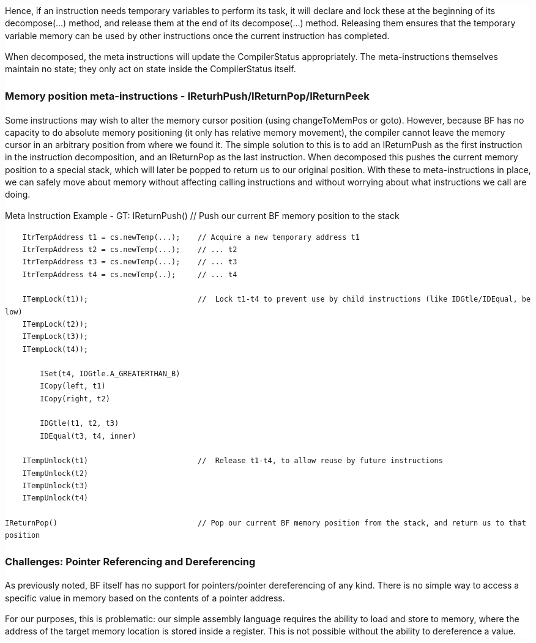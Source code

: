 Hence, if an instruction needs temporary variables to perform its task, it will declare and lock these at the beginning of its decompose(...) method, and release them at the end of its decompose(...) method. Releasing them ensures that the temporary variable memory can be used by other instructions once the current instruction has completed.

When decomposed, the meta instructions will update the CompilerStatus appropriately. The meta-instructions themselves maintain no state; they only act on state inside the CompilerStatus itself.

### Memory position meta-instructions - IReturhPush/IReturnPop/IReturnPeek ###

Some instructions may wish to alter the memory cursor position (using changeToMemPos or goto). However, because BF has no capacity to do absolute memory positioning (it only has relative memory movement), the compiler cannot leave the memory cursor in an arbitrary position from where we found it. The simple solution to this is to add an IReturnPush as the first instruction in the instruction decomposition, and an IReturnPop as the last instruction. When decomposed this pushes the current memory position to a special stack, which will later be popped to return us to our original position. With these to meta-instructions in place, we can safely move about memory without affecting calling instructions and without worrying about what instructions we call are doing.

Meta Instruction Example - GT:
	IReturnPush()								// Push our current BF memory position to the stack

		ItrTempAddress t1 = cs.newTemp(...);	// Acquire a new temporary address t1
		ItrTempAddress t2 = cs.newTemp(...);  	// ... t2
		ItrTempAddress t3 = cs.newTemp(...);  	// ... t3
		ItrTempAddress t4 = cs.newTemp(..);  	// ... t4

		ITempLock(t1));							//  Lock t1-t4 to prevent use by child instructions (like IDGtle/IDEqual, below)
		ITempLock(t2));							
		ITempLock(t3));							 
		ITempLock(t4));							 

			ISet(t4, IDGtle.A_GREATERTHAN_B)
			ICopy(left, t1)
			ICopy(right, t2)

			IDGtle(t1, t2, t3)
			IDEqual(t3, t4, inner)

		ITempUnlock(t1)							//  Release t1-t4, to allow reuse by future instructions
		ITempUnlock(t2)
		ITempUnlock(t3)
		ITempUnlock(t4)

	IReturnPop()								// Pop our current BF memory position from the stack, and return us to that position


### Challenges: Pointer Referencing and Dereferencing ###

As previously noted, BF itself has no support for pointers/pointer dereferencing of any kind. There is no simple way to access a specific value in memory based on the contents of a pointer address. 

For our purposes, this is problematic: our simple assembly language requires the ability to load and store to memory, where the address of the target memory location is stored inside a register. This is not possible without the ability to dereference a value.
